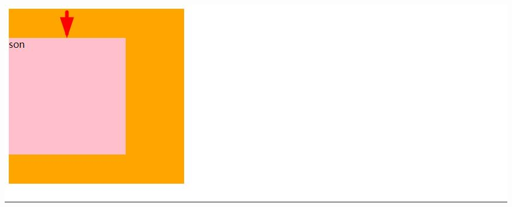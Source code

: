 ![解决坍塌](./CSS%E5%9F%BA%E7%A1%80%E7%9F%A5%E8%AF%86%E5%9B%BE/%E8%A7%A3%E5%86%B3%E5%9D%8D%E5%A1%8C.jpg)
***
